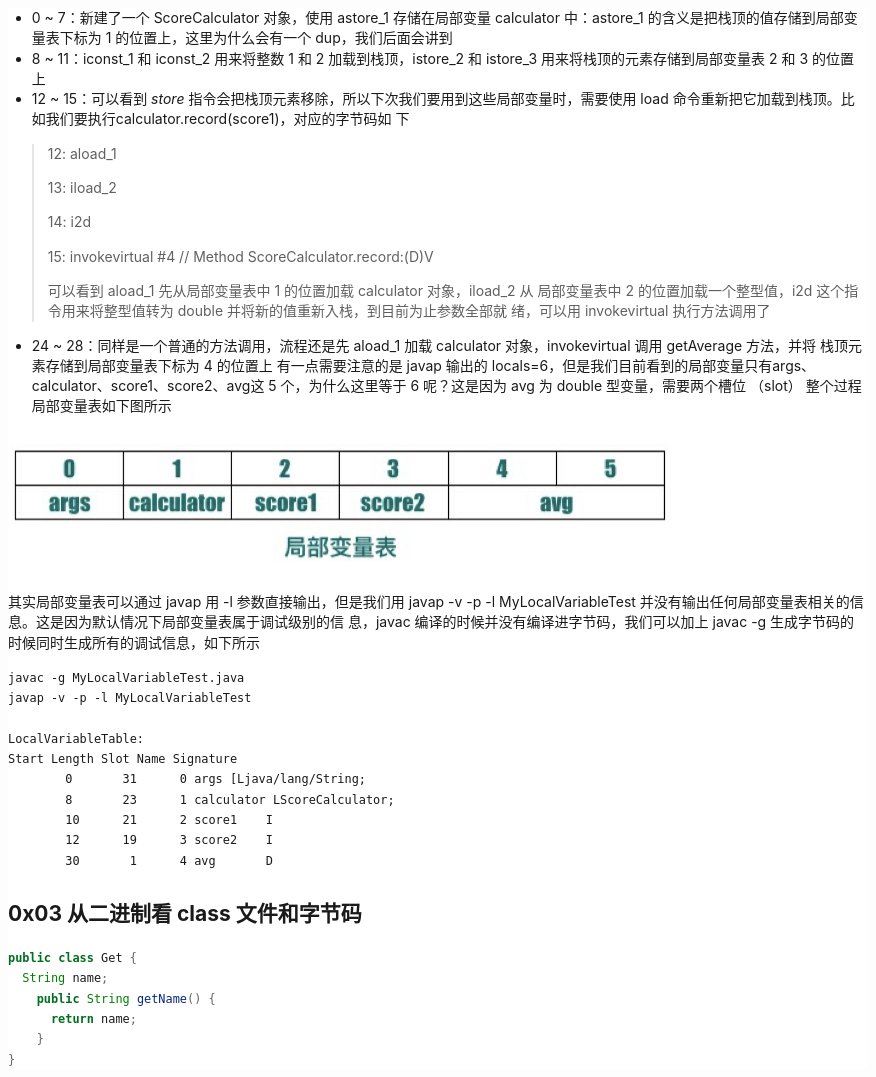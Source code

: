 - 0 ~ 7：新建了⼀个 ScoreCalculator 对象，使⽤ astore_1 存储在局部变量 calculator 中：astore_1 的含义是把栈顶的值存储到局部变量表下标为 1 的位置上，这⾥为什么会有⼀个 dup，我们后⾯会讲到 
- 8 ~ 11：iconst_1 和 iconst_2 ⽤来将整数 1 和 2 加载到栈顶，istore_2 和 istore_3 ⽤来将栈顶的元素存储到局部变量表 2 和 3 的位置上 
- 12 ~ 15：可以看到 *store* 指令会把栈顶元素移除，所以下次我们要⽤到这些局部变量时，需要使⽤ load 命令重新把它加载到栈顶。⽐如我们要执⾏calculator.record(score1)，对应的字节码如 下

> 12: aload_1 
>
> 13: iload_2 
>
> 14: i2d 
>
> 15: invokevirtual #4 			// Method ScoreCalculator.record:(D)V
>
> 可以看到 aload_1 先从局部变量表中 1 的位置加载 calculator 对象，iload_2 从 局部变量表中 2 的位置加载⼀个整型值，i2d 这个指令⽤来将整型值转为 double 并将新的值重新⼊栈，到⽬前为⽌参数全部就 绪，可以⽤ invokevirtual 执⾏⽅法调⽤了

- 24 ~ 28：同样是⼀个普通的⽅法调⽤，流程还是先 aload_1 加载 calculator 对象，invokevirtual 调⽤ getAverage ⽅法，并将 栈顶元素存储到局部变量表下标为 4 的位置上 有⼀点需要注意的是 javap 输出的 locals=6，但是我们⽬前看到的局部变量只有args、calculator、score1、score2、avg这 5 个，为什么这⾥等于 6 呢？这是因为 avg 为 double 型变量，需要两个槽位 （slot） 整个过程局部变量表如下图所⽰

![image-20211114155744056](pic/JVM字节码从入门到精通/image-20211114155744056.png)

其实局部变量表可以通过 javap ⽤ -l 参数直接输出，但是我们⽤ javap -v -p -l MyLocalVariableTest 并没有输出任何局部变量表相关的信息。这是因为默认情况下局部变量表属于调试级别的信 息，javac 编译的时候并没有编译进字节码，我们可以加上 javac -g ⽣成字节码的时候同时⽣成所有的调试信息，如下所⽰

```shell
javac -g MyLocalVariableTest.java 
javap -v -p -l MyLocalVariableTest 

LocalVariableTable:
Start Length Slot Name Signature
		0 		31 		0 args [Ljava/lang/String; 
		8 		23 		1 calculator LScoreCalculator; 
		10 		21 		2 score1 	I 
		12 		19 		3 score2 	I 
		30 		 1 		4 avg 		D
```

## 0x03 从⼆进制看 class ⽂件和字节码

```java
public class Get { 
  String name;
	public String getName() { 
	  return name; 
	}
}
```
